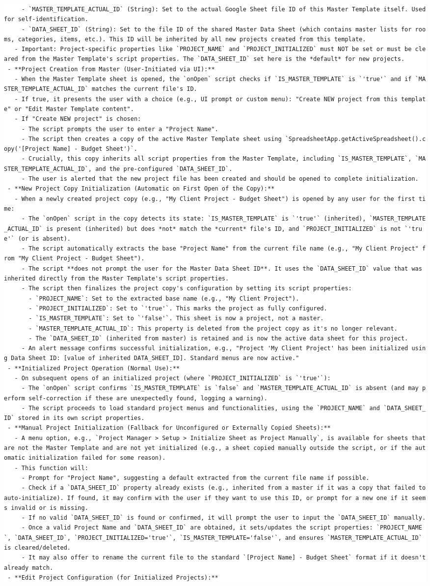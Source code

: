          - `MASTER_TEMPLATE_ACTUAL_ID` (String): Set to the actual Google Sheet file ID of this Master Template itself. Used for self-identification.
         - `DATA_SHEET_ID` (String): Set to the file ID of the shared Master Data Sheet (which contains master lists for rooms, categories, items, etc.). This ID will be inherited by all new projects created from this template.
       - Important: Project-specific properties like `PROJECT_NAME` and `PROJECT_INITIALIZED` must NOT be set or must be cleared from the Master Template's script properties. The `DATA_SHEET_ID` set here is the *default* for new projects.
     - **Project Creation from Master (User-Initiated via UI):**
       - When the Master Template sheet is opened, the `onOpen` script checks if `IS_MASTER_TEMPLATE` is `'true'` and if `MASTER_TEMPLATE_ACTUAL_ID` matches the current file's ID.
       - If true, it presents the user with a choice (e.g., UI prompt or custom menu): "Create NEW project from this template" or "Edit Master Template content".
       - If "Create NEW project" is chosen:
         - The script prompts the user to enter a "Project Name".
         - The script then creates a copy of the active Master Template sheet using `SpreadsheetApp.getActiveSpreadsheet().copy('[Project Name] - Budget Sheet')`.
         - Crucially, this copy inherits all script properties from the Master Template, including `IS_MASTER_TEMPLATE`, `MASTER_TEMPLATE_ACTUAL_ID`, and the pre-configured `DATA_SHEET_ID`.
         - The user is alerted that the new project file has been created and should be opened to complete initialization.
     - **New Project Copy Initialization (Automatic on First Open of the Copy):**
       - When a newly created project copy (e.g., "My Client Project - Budget Sheet") is opened by any user for the first time:
         - The `onOpen` script in the copy detects its state: `IS_MASTER_TEMPLATE` is `'true'` (inherited), `MASTER_TEMPLATE_ACTUAL_ID` is present (inherited) but does *not* match the *current* file's ID, and `PROJECT_INITIALIZED` is not `'true'` (or is absent).
         - The script automatically extracts the base "Project Name" from the current file name (e.g., "My Client Project" from "My Client Project - Budget Sheet").
         - The script **does not prompt the user for the Master Data Sheet ID**. It uses the `DATA_SHEET_ID` value that was inherited directly from the Master Template's script properties.
         - The script then finalizes the project copy's configuration by setting its script properties:
           - `PROJECT_NAME`: Set to the extracted base name (e.g., "My Client Project").
           - `PROJECT_INITIALIZED`: Set to `'true'`. This marks the project as fully configured.
           - `IS_MASTER_TEMPLATE`: Set to `'false'`. This sheet is now a project, not a master.
           - `MASTER_TEMPLATE_ACTUAL_ID`: This property is deleted from the project copy as it's no longer relevant.
           - The `DATA_SHEET_ID` (inherited from master) is retained and is now the active data sheet for this project.
         - An alert message confirms successful initialization, e.g., "Project 'My Client Project' has been initialized using Data Sheet ID: [value of inherited DATA_SHEET_ID]. Standard menus are now active."
     - **Initialized Project Operation (Normal Use):**
       - On subsequent opens of an initialized project (where `PROJECT_INITIALIZED` is `'true'`):
         - The `onOpen` script confirms `IS_MASTER_TEMPLATE` is `false` and `MASTER_TEMPLATE_ACTUAL_ID` is absent (and may perform self-correction if these are unexpectedly found, logging a warning).
         - The script proceeds to load standard project menus and functionalities, using the `PROJECT_NAME` and `DATA_SHEET_ID` stored in its own script properties.
     - **Manual Project Initialization (Fallback for Unconfigured or Externally Copied Sheets):**
       - A menu option, e.g., `Project Manager > Setup > Initialize Sheet as Project Manually`, is available for sheets that are not the Master Template and are not yet initialized (e.g., a sheet copied manually outside the script, or if the automatic initialization failed for some reason).
       - This function will:
         - Prompt for "Project Name", suggesting a default extracted from the current file name if possible.
         - Check if a `DATA_SHEET_ID` property already exists (e.g., inherited from a master if it was a copy that failed to auto-initialize). If found, it may confirm with the user if they want to use this ID, or prompt for a new one if it seems invalid or is missing.
         - If no valid `DATA_SHEET_ID` is found or confirmed, it will prompt the user to input the `DATA_SHEET_ID` manually.
         - Once a valid Project Name and `DATA_SHEET_ID` are obtained, it sets/updates the script properties: `PROJECT_NAME`, `DATA_SHEET_ID`, `PROJECT_INITIALIZED='true'`, `IS_MASTER_TEMPLATE='false'`, and ensures `MASTER_TEMPLATE_ACTUAL_ID` is cleared/deleted.
         - It may also offer to rename the current file to the standard `[Project Name] - Budget Sheet` format if it doesn't already match.
     - **Edit Project Configuration (for Initialized Projects):**